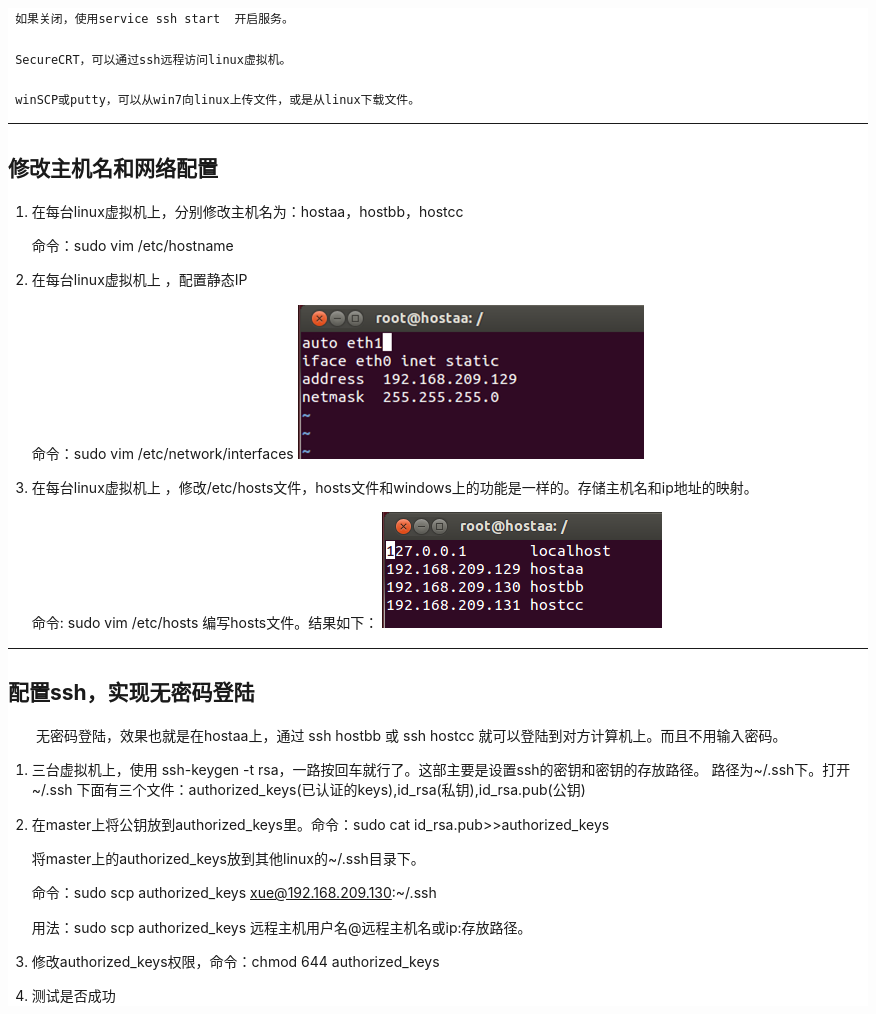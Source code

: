      如果关闭，使用service ssh start  开启服务。

     SecureCRT，可以通过ssh远程访问linux虚拟机。

     winSCP或putty，可以从win7向linux上传文件，或是从linux下载文件。

***
## 修改主机名和网络配置

1. 在每台linux虚拟机上，分别修改主机名为：hostaa，hostbb，hostcc

     命令：sudo vim /etc/hostname

2. 在每台linux虚拟机上 ，配置静态IP

     命令：sudo vim /etc/network/interfaces
     ![set-static-ip](/img/2015/12/8/set-static-ip.png "set-static-ip")<br>

3. 在每台linux虚拟机上 ，修改/etc/hosts文件，hosts文件和windows上的功能是一样的。存储主机名和ip地址的映射。

     命令: sudo vim /etc/hosts 编写hosts文件。结果如下：
     ![modify-hosts](/img/2015/12/8/modify-hosts.png "modify-hosts")<br>

***
## 配置ssh，实现无密码登陆

&emsp;&emsp;无密码登陆，效果也就是在hostaa上，通过 ssh hostbb 或 ssh hostcc 就可以登陆到对方计算机上。而且不用输入密码。

1. 三台虚拟机上，使用 ssh-keygen -t rsa，一路按回车就行了。这部主要是设置ssh的密钥和密钥的存放路径。 路径为~/.ssh下。打开~/.ssh 下面有三个文件：authorized_keys(已认证的keys),id_rsa(私钥),id_rsa.pub(公钥) 

2. 在master上将公钥放到authorized_keys里。命令：sudo cat id_rsa.pub>>authorized_keys
     
	将master上的authorized_keys放到其他linux的~/.ssh目录下。

	命令：sudo scp authorized_keys xue@192.168.209.130:~/.ssh       

	用法：sudo scp authorized_keys 远程主机用户名@远程主机名或ip:存放路径。

3. 修改authorized_keys权限，命令：chmod 644 authorized_keys

4. 测试是否成功
	
